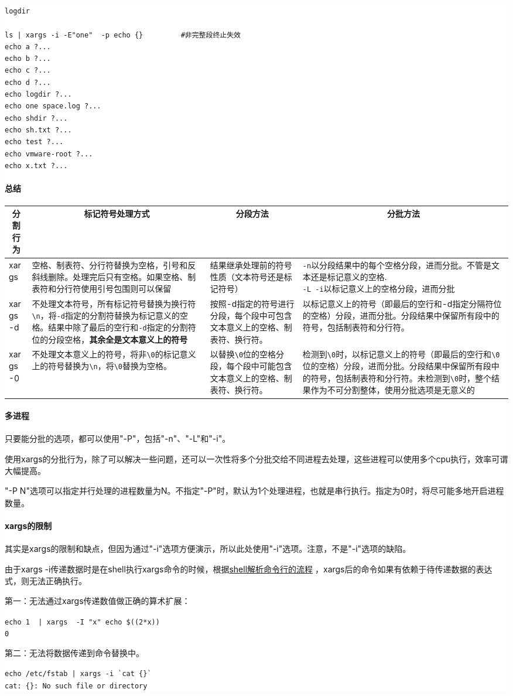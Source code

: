 ```
logdir

ls | xargs -i -E"one"  -p echo {}         #非完整段终止失效
echo a ?...
echo b ?...
echo c ?...
echo d ?...
echo logdir ?...
echo one space.log ?...
echo shdir ?...
echo sh.txt ?...
echo test ?...
echo vmware-root ?...
echo x.txt ?...
```



#### 总结

| 分割行为 | 标记符号处理方式                                             | 分段方法                                                     | 分批方法                                                     |
| -------- | ------------------------------------------------------------ | ------------------------------------------------------------ | ------------------------------------------------------------ |
| xargs    | 空格、制表符、分行符替换为空格，引号和反斜线删除。处理完后只有空格。如果空格、制表符和分行符使用引号包围则可以保留 | 结果继承处理前的符号性质（文本符号还是标记符号）             | `-n`以分段结果中的每个空格分段，进而分批。不管是文本还是标记意义的空格.<br/>`-L -i`以标记意义上的空格分段，进而分批 |
| xargs -d | 不处理文本符号，所有标记符号替换为换行符`\n`，将`-d`指定的分割符替换为标记意义的空格。结果中除了最后的空行和`-d`指定的分割符位的分段空格，**其余全是文本意义上的符号** | 按照-d指定的符号进行分段，每个段中可包含文本意义上的空格、制表符、换行符。 | 以标记意义上的符号（即最后的空行和-d指定分隔符位的空格）分段，进而分批。分段结果中保留所有段中的符号，包括制表符和分行符。 |
| xargs -0 | 不处理文本意义上的符号，将非`\0`的标记意义上的符号替换为`\n`，将`\0`替换为空格。 | 以替换`\0`位的空格分段，每个段中可能包含文本意义上的空格、制表符、换行符。 | 检测到`\0`时，以标记意义上的符号（即最后的空行和`\0`位的空格）分段，进而分批。分段结果中保留所有段中的符号，包括制表符和分行符。未检测到`\0`时，整个结果作为不可分割整体，使用分批选项是无意义的 |

#### 多进程

只要能分批的选项，都可以使用"-P"，包括"-n"、"-L"和"-i"。

使用xargs的分批行为，除了可以解决一些问题，还可以一次性将多个分批交给不同进程去处理，这些进程可以使用多个cpu执行，效率可谓大幅提高。

"-P N"选项可以指定并行处理的进程数量为N。不指定"-P"时，默认为1个处理进程，也就是串行执行。指定为0时，将尽可能多地开启进程数量。



#### xargs的限制

其实是xargs的限制和缺点，但因为通过"-i"选项方便演示，所以此处使用"-i"选项。注意，不是"-i"选项的缺陷。

由于xargs -i传递数据时是在shell执行xargs命令的时候，根据[shell解析命令行的流程](http://www.cnblogs.com/f-ck-need-u/p/7426371.html) ，xargs后的命令如果有依赖于待传递数据的表达式，则无法正确执行。

第一：无法通过xargs传递数值做正确的算术扩展：

```
echo 1  | xargs  -I "x" echo $((2*x))
0
```

第二：无法将数据传递到命令替换中。

```
echo /etc/fstab | xargs -i `cat {}`     
cat: {}: No such file or directory
```
